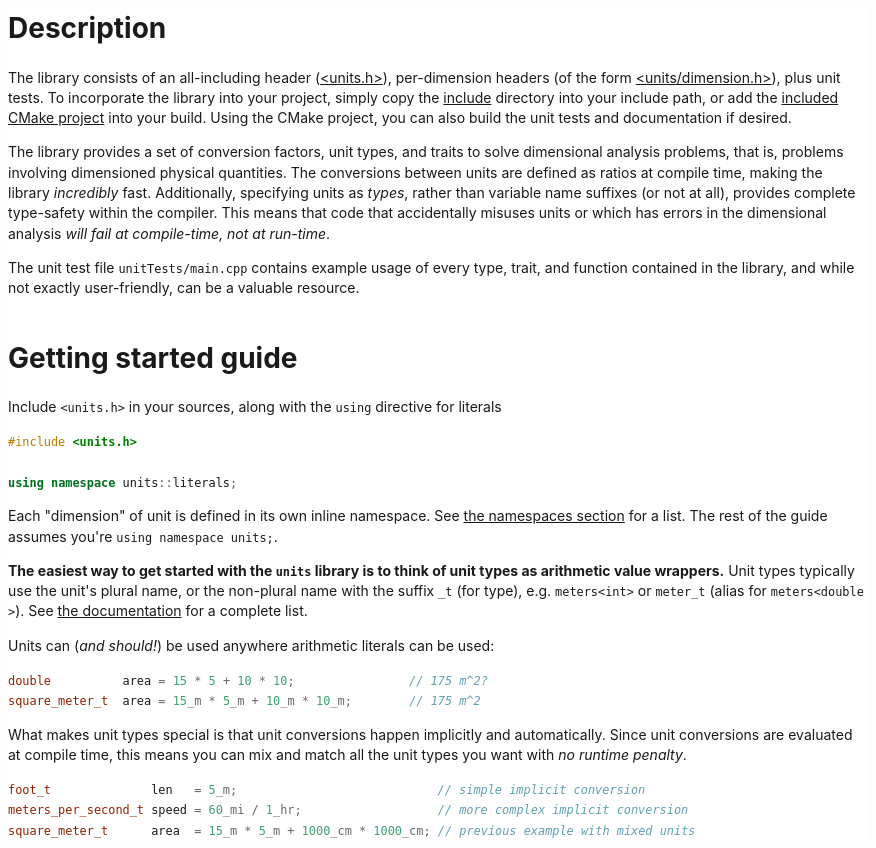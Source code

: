 # Description
<a id="markdown-description" name="description"></a>

The library consists of an all-including header ([<units.h>](include/units.h)), per-dimension headers (of the form [<units/dimension.h>](include/units/)), plus unit tests. To incorporate the library into your project, simply copy the [include](include) directory into your include path, or add the [included CMake project](#cmake-instructions) into your build. Using the CMake project, you can also build the unit tests and documentation if desired.

The library provides a set of conversion factors, unit types, and traits to solve dimensional analysis problems, that is, problems involving dimensioned physical quantities. The conversions between units are defined as ratios at compile time, making the library _incredibly_ fast. Additionally, specifying units as _types_, rather than variable name suffixes (or not at all), provides complete type-safety within the compiler. This means that code that accidentally misuses units or which has errors in the dimensional analysis _will fail at compile-time, not at run-time_.

The unit test file `unitTests/main.cpp` contains example usage of every type, trait, and function contained in the library, and while not exactly user-friendly, can be a valuable resource.

# Getting started guide
<a id="markdown-getting-started-guide" name="getting-started-guide"></a>

Include `<units.h>` in your sources, along with the `using` directive for literals

```cpp
#include <units.h>

using namespace units::literals;
```

Each "dimension" of unit is defined in its own inline namespace. See [the namespaces section](#namespaces) for a list. The rest of the guide assumes you're `using namespace units;`.

**The easiest way to get started with the `units` library is to think of unit types as arithmetic value wrappers.** Unit types typically use the unit's plural name, or the non-plural name with the suffix `_t` (for type), e.g. `meters<int>` or `meter_t` (alias for `meters<double>`). See [the documentation](http://nholthaus.github.io/units/namespaces.html) for a complete list.

Units can (_and should!_) be used anywhere arithmetic literals can be used:

```cpp
double          area = 15 * 5 + 10 * 10;                // 175 m^2?
square_meter_t  area = 15_m * 5_m + 10_m * 10_m;        // 175 m^2
```

What makes unit types special is that unit conversions happen implicitly and automatically. Since unit conversions are evaluated at compile time, this means you can mix and match all the unit types you want with _no runtime penalty_.

```cpp
foot_t              len   = 5_m;                            // simple implicit conversion
meters_per_second_t speed = 60_mi / 1_hr;                   // more complex implicit conversion
square_meter_t      area  = 15_m * 5_m + 1000_cm * 1000_cm; // previous example with mixed units
```
